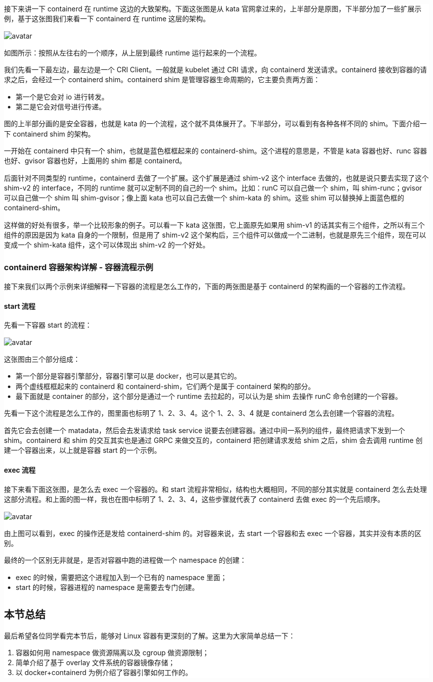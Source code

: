接下来讲一下 containerd 在 runtime 这边的大致架构。下面这张图是从 kata 官网拿过来的，上半部分是原图，下半部分加了一些扩展示例，基于这张图我们来看一下 containerd 在 runtime 这层的架构。

![avatar](assets/Fp7sISzoH2qWcoVz3JqqoZ4bAMmx)

如图所示：按照从左往右的一个顺序，从上层到最终 runtime 运行起来的一个流程。

我们先看一下最左边，最左边是一个 CRI Client。一般就是 kubelet 通过 CRI 请求，向 containerd 发送请求。containerd 接收到容器的请求之后，会经过一个 containerd shim。containerd shim 是管理容器生命周期的，它主要负责两方面：

- 第一个是它会对 io 进行转发。
- 第二是它会对信号进行传递。

图的上半部分画的是安全容器，也就是 kata 的一个流程，这个就不具体展开了。下半部分，可以看到有各种各样不同的 shim。下面介绍一下 containerd shim 的架构。

一开始在 containerd 中只有一个 shim，也就是蓝色框框起来的 containerd-shim。这个进程的意思是，不管是 kata 容器也好、runc 容器也好、gvisor 容器也好，上面用的 shim 都是 containerd。

后面针对不同类型的 runtime，containerd 去做了一个扩展。这个扩展是通过 shim-v2 这个 interface 去做的，也就是说只要去实现了这个 shim-v2 的 interface，不同的 runtime 就可以定制不同的自己的一个 shim。比如：runC 可以自己做一个 shim，叫 shim-runc；gvisor 可以自己做一个 shim 叫 shim-gvisor；像上面 kata 也可以自己去做一个 shim-kata 的 shim。这些 shim 可以替换掉上面蓝色框的 containerd-shim。

这样做的好处有很多，举一个比较形象的例子。可以看一下 kata 这张图，它上面原先如果用 shim-v1 的话其实有三个组件，之所以有三个组件的原因是因为 kata 自身的一个限制，但是用了 shim-v2 这个架构后，三个组件可以做成一个二进制，也就是原先三个组件，现在可以变成一个 shim-kata 组件，这个可以体现出 shim-v2 的一个好处。

### containerd 容器架构详解 - 容器流程示例

接下来我们以两个示例来详细解释一下容器的流程是怎么工作的，下面的两张图是基于 containerd 的架构画的一个容器的工作流程。

#### start 流程

先看一下容器 start 的流程：

![avatar](assets/FlA6h5Qqhwx_V7SjzpFSu2zSGs2W)

这张图由三个部分组成：

- 第一个部分是容器引擎部分，容器引擎可以是 docker，也可以是其它的。
- 两个虚线框框起来的 containerd 和 containerd-shim，它们两个是属于 containerd 架构的部分。
- 最下面就是 container 的部分，这个部分是通过一个 runtime 去拉起的，可以认为是 shim 去操作 runC 命令创建的一个容器。

先看一下这个流程是怎么工作的，图里面也标明了 1、2、3、4。这个 1、2、3、4 就是 containerd 怎么去创建一个容器的流程。

首先它会去创建一个 matadata，然后会去发请求给 task service 说要去创建容器。通过中间一系列的组件，最终把请求下发到一个 shim。containerd 和 shim 的交互其实也是通过 GRPC 来做交互的，containerd 把创建请求发给 shim 之后，shim 会去调用 runtime 创建一个容器出来，以上就是容器 start 的一个示例。

#### exec 流程

接下来看下面这张图，是怎么去 exec 一个容器的。和 start 流程非常相似，结构也大概相同，不同的部分其实就是 containerd 怎么去处理这部分流程。和上面的图一样，我也在图中标明了 1、2、3、4，这些步骤就代表了 containerd 去做 exec 的一个先后顺序。

![avatar](assets/FnZ76tbS2WpIQuGmyO_6i3DJ1BwN)

由上图可以看到，exec 的操作还是发给 containerd-shim 的。对容器来说，去 start 一个容器和去 exec 一个容器，其实并没有本质的区别。

最终的一个区别无非就是，是否对容器中跑的进程做一个 namespace 的创建：

- exec 的时候，需要把这个进程加入到一个已有的 namespace 里面；
- start 的时候，容器进程的 namespace 是需要去专门创建。

## 本节总结

最后希望各位同学看完本节后，能够对 Linux 容器有更深刻的了解。这里为大家简单总结一下：

1. 容器如何用 namespace 做资源隔离以及 cgroup 做资源限制；
1. 简单介绍了基于 overlay 文件系统的容器镜像存储；
1. 以 docker+containerd 为例介绍了容器引擎如何工作的。
